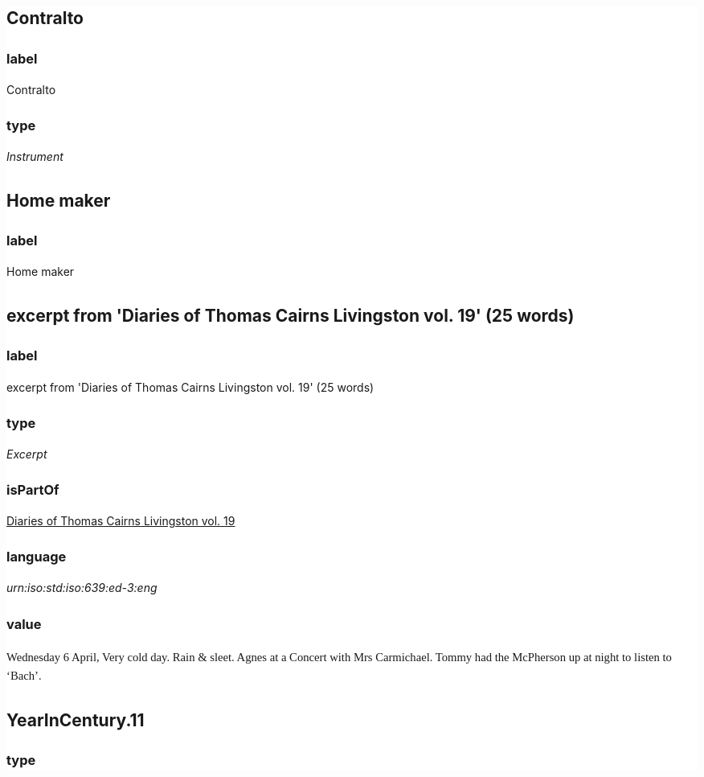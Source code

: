 ## Contralto

### label


Contralto

### type


*Instrument*

## Home maker

### label


Home maker

## excerpt from 'Diaries of Thomas Cairns Livingston vol. 19' (25 words)

### label


excerpt from 'Diaries of Thomas Cairns Livingston vol. 19' (25 words)

### type


*Excerpt*

### isPartOf


[Diaries of Thomas Cairns Livingston vol. 19](#Diaries-of-Thomas-Cairns-Livingston-vol.-19)

### language


*urn:iso:std:iso:639:ed-3:eng*

### value


<p class="MsoNormal" style="margin: 0cm 0cm 0.0001pt; font-size: medium; font-family: 'Times New Roman', serif;"><span style="font-size: 11pt;">Wednesday 6 April, Very cold day. Rain &amp; sleet. Agnes at a Concert with Mrs Carmichael. Tommy had the McPherson up at night to listen to &lsquo;Bach&rsquo;.</span></p>

## YearInCentury.11

### type
